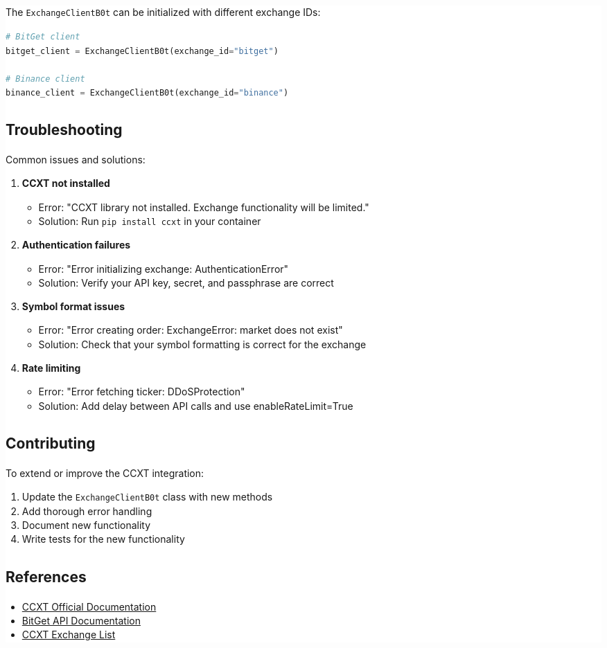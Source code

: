 The `ExchangeClientB0t` can be initialized with different exchange IDs:

```python
# BitGet client
bitget_client = ExchangeClientB0t(exchange_id="bitget")

# Binance client
binance_client = ExchangeClientB0t(exchange_id="binance")
```

## Troubleshooting

Common issues and solutions:

1. **CCXT not installed**
   - Error: "CCXT library not installed. Exchange functionality will be limited."
   - Solution: Run `pip install ccxt` in your container

2. **Authentication failures**
   - Error: "Error initializing exchange: AuthenticationError"
   - Solution: Verify your API key, secret, and passphrase are correct

3. **Symbol format issues**
   - Error: "Error creating order: ExchangeError: market does not exist"
   - Solution: Check that your symbol formatting is correct for the exchange

4. **Rate limiting**
   - Error: "Error fetching ticker: DDoSProtection"
   - Solution: Add delay between API calls and use enableRateLimit=True

## Contributing

To extend or improve the CCXT integration:

1. Update the `ExchangeClientB0t` class with new methods
2. Add thorough error handling
3. Document new functionality
4. Write tests for the new functionality

## References

- [CCXT Official Documentation](https://github.com/ccxt/ccxt/wiki)
- [BitGet API Documentation](https://bitgetlimited.github.io/apidoc/en/mix/)
- [CCXT Exchange List](https://github.com/ccxt/ccxt#supported-cryptocurrency-exchange-markets)
